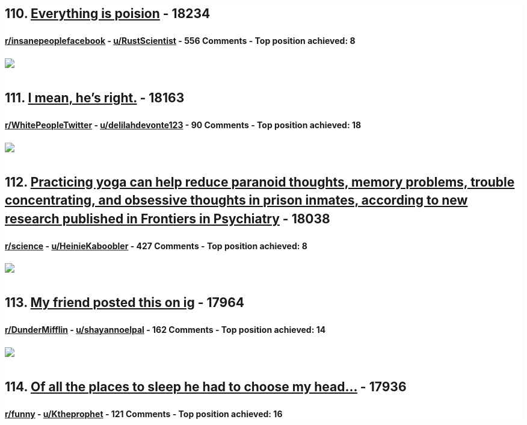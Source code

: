 ## 110. [Everything is poision](http://reddit.com/r/insanepeoplefacebook/comments/9m6vv0/everything_is_poision/) - 18234
#### [r/insanepeoplefacebook](http://reddit.com/r/insanepeoplefacebook) - [u/RustScientist](http://reddit.com/u/RustScientist) - 556 Comments - Top position achieved: 8

<a href="https://i.imgur.com/N2RVgUB.jpg"><img src="https://b.thumbs.redditmedia.com/5S7gSnIx1Ipqgczc4YqHyhkuooWyT_87ELjKH72ag-c.jpg"></img></a>

## 111. [I mean, he’s right.](http://reddit.com/r/WhitePeopleTwitter/comments/9m80oo/i_mean_hes_right/) - 18163
#### [r/WhitePeopleTwitter](http://reddit.com/r/WhitePeopleTwitter) - [u/delilahdevonte123](http://reddit.com/u/delilahdevonte123) - 90 Comments - Top position achieved: 18

<a href="https://i.redd.it/3ss3jc49gtq11.jpg"><img src="https://b.thumbs.redditmedia.com/Ztyd8_srSIBDyT8vapyMS4fxp_FeGpPqkAxXV9m6GKc.jpg"></img></a>

## 112. [Practicing yoga can help reduce paranoid thoughts, memory problems, trouble concentrating, and obsessive thoughts in prison inmates, according to new research published in Frontiers in Psychiatry](http://reddit.com/r/science/comments/9m5vaq/practicing_yoga_can_help_reduce_paranoid_thoughts/) - 18038
#### [r/science](http://reddit.com/r/science) - [u/HeinieKaboobler](http://reddit.com/u/HeinieKaboobler) - 427 Comments - Top position achieved: 8

<a href="https://www.psypost.org/2018/10/study-yoga-practice-reduces-the-psychological-distress-and-paranoid-thoughts-of-prison-inmates-52259"><img src="https://b.thumbs.redditmedia.com/8DR5y-XvTugnBLSIseCB7-E6SjFv3-4KqFUKWAvyW6s.jpg"></img></a>

## 113. [My friend posted this on ig](http://reddit.com/r/DunderMifflin/comments/9m6olv/my_friend_posted_this_on_ig/) - 17964
#### [r/DunderMifflin](http://reddit.com/r/DunderMifflin) - [u/shayannoelpal](http://reddit.com/u/shayannoelpal) - 162 Comments - Top position achieved: 14

<a href="https://i.redd.it/sfsdnr0ipsq11.png"><img src="https://b.thumbs.redditmedia.com/JKu5cCCmdtqJNSOgHQJcuQul_XiyhuruMrFUS2F05EQ.jpg"></img></a>

## 114. [Of all the places to sleep he had to choose my head...](http://reddit.com/r/funny/comments/9m1xkc/of_all_the_places_to_sleep_he_had_to_choose_my/) - 17936
#### [r/funny](http://reddit.com/r/funny) - [u/Ktheprophet](http://reddit.com/u/Ktheprophet) - 121 Comments - Top position achieved: 16
